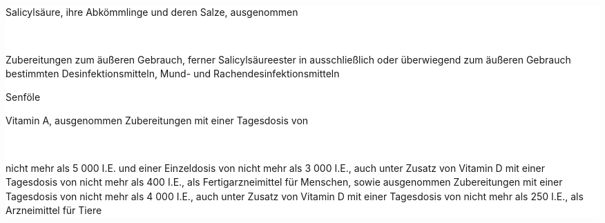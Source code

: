 Salicylsäure, ihre Abkömmlinge und deren Salze, ausgenommen

</td>

</tr>

<tr>

<td style align="left" valign="top" charoff="50">

 

</td>

<td style align="left" valign="top" charoff="50">

Zubereitungen zum äußeren Gebrauch, ferner Salicylsäureester in
ausschließlich oder überwiegend zum äußeren Gebrauch bestimmten
Desinfektionsmitteln, Mund- und Rachendesinfektionsmitteln

</td>

</tr>

<tr>

<td style colspan="2" align="left" valign="top" charoff="50">

Senföle

</td>

</tr>

<tr>

<td style colspan="2" align="left" valign="top" charoff="50">

Vitamin A, ausgenommen Zubereitungen mit einer Tagesdosis von

</td>

</tr>

<tr>

<td style align="left" valign="top" charoff="50">

 

</td>

<td style align="left" valign="top" charoff="50">

nicht mehr als 5 000 I.E. und einer Einzeldosis von nicht mehr als 3 000
I.E., auch unter Zusatz von Vitamin D mit einer Tagesdosis von nicht
mehr als 400 I.E., als Fertigarzneimittel für Menschen, sowie
ausgenommen Zubereitungen mit einer Tagesdosis von nicht mehr als 4 000
I.E., auch unter Zusatz von Vitamin D mit einer Tagesdosis von nicht
mehr als 250 I.E., als Arzneimittel für Tiere

</td>

</tr>
